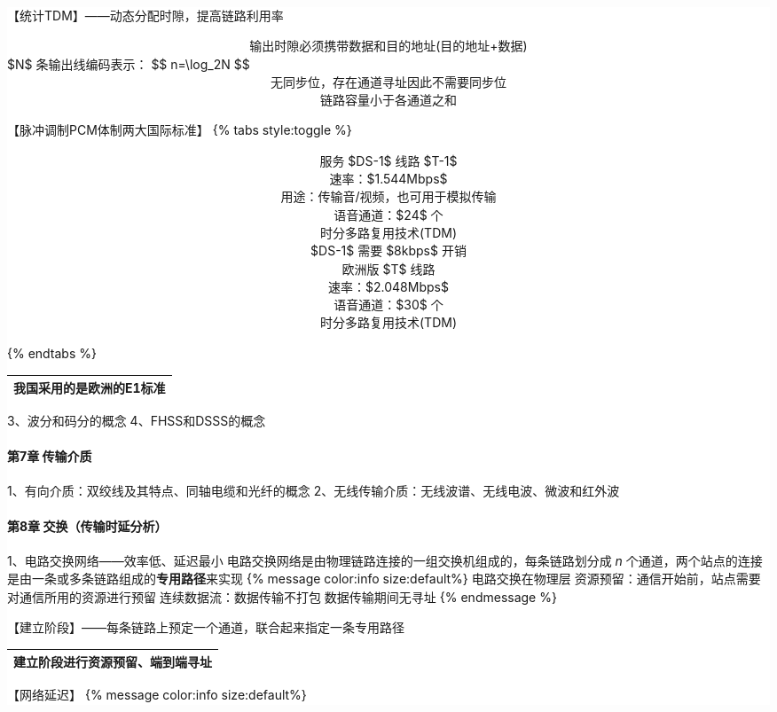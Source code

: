 【统计TDM】——动态分配时隙，提高链路利用率

<center>输出时隙必须携带数据和目的地址(目的地址+数据)</center>
$N$ 条输出线编码表示：
$$
n=\log_2N
$$
<center>无同步位，存在通道寻址因此不需要同步位</center>
<center>链路容量小于各通道之和</center>

【脉冲调制PCM体制两大国际标准】
{% tabs style:toggle %}



<center>服务 $DS-1$       线路 $T-1$</center>
<center>速率：$1.544Mbps$</center>
<center>用途：传输音/视频，也可用于模拟传输</center>
<center>语音通道：$24$ 个</center>
<center>时分多路复用技术(TDM)</center>
<center>$DS-1$ 需要 $8kbps$ 开销</center>


<center>欧洲版 $T$ 线路</center>
<center>速率：$2.048Mbps$</center>
<center>语音通道：$30$ 个</center>
<center>时分多路复用技术(TDM)</center>

{% endtabs %}

| 我国采用的是欧洲的E1标准 |
| :----------------------: |

3、波分和码分的概念
4、FHSS和DSSS的概念

#### 第7章 传输介质

1、有向介质：双绞线及其特点、同轴电缆和光纤的概念
2、无线传输介质：无线波谱、无线电波、微波和红外波

#### 第8章 交换（传输时延分析）

1、电路交换网络——效率低、延迟最小
电路交换网络是由物理链路连接的一组交换机组成的，每条链路划分成 $n$ 个通道，两个站点的连接是由一条或多条链路组成的**专用路径**来实现
{% message color:info size:default%}
电路交换在物理层
资源预留：通信开始前，站点需要对通信所用的资源进行预留
连续数据流：数据传输不打包
数据传输期间无寻址
{% endmessage %}

【建立阶段】——每条链路上预定一个通道，联合起来指定一条专用路径

| 建立阶段进行资源预留、端到端寻址 |
| :------------------------------: |

【网络延迟】
{% message color:info size:default%}
